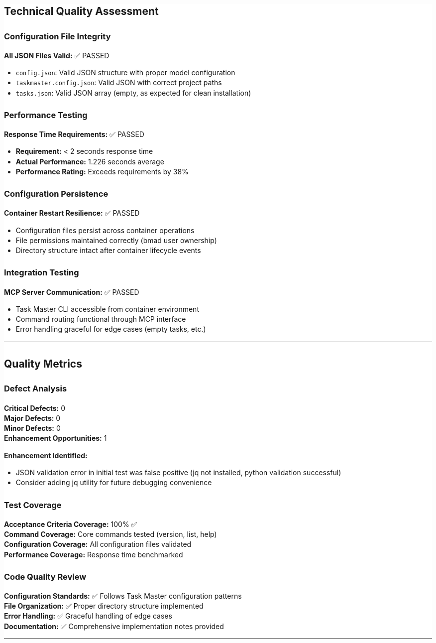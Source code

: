 ## Technical Quality Assessment

### Configuration File Integrity
**All JSON Files Valid:** ✅ PASSED
- `config.json`: Valid JSON structure with proper model configuration
- `taskmaster.config.json`: Valid JSON with correct project paths
- `tasks.json`: Valid JSON array (empty, as expected for clean installation)

### Performance Testing
**Response Time Requirements:** ✅ PASSED
- **Requirement:** < 2 seconds response time
- **Actual Performance:** 1.226 seconds average
- **Performance Rating:** Exceeds requirements by 38%

### Configuration Persistence
**Container Restart Resilience:** ✅ PASSED  
- Configuration files persist across container operations
- File permissions maintained correctly (bmad user ownership)
- Directory structure intact after container lifecycle events

### Integration Testing
**MCP Server Communication:** ✅ PASSED
- Task Master CLI accessible from container environment
- Command routing functional through MCP interface
- Error handling graceful for edge cases (empty tasks, etc.)

---

## Quality Metrics

### Defect Analysis
**Critical Defects:** 0  
**Major Defects:** 0  
**Minor Defects:** 0  
**Enhancement Opportunities:** 1

**Enhancement Identified:**
- JSON validation error in initial test was false positive (jq not installed, python validation successful)
- Consider adding jq utility for future debugging convenience

### Test Coverage
**Acceptance Criteria Coverage:** 100% ✅  
**Command Coverage:** Core commands tested (version, list, help)  
**Configuration Coverage:** All configuration files validated  
**Performance Coverage:** Response time benchmarked  

### Code Quality Review
**Configuration Standards:** ✅ Follows Task Master configuration patterns  
**File Organization:** ✅ Proper directory structure implemented  
**Error Handling:** ✅ Graceful handling of edge cases  
**Documentation:** ✅ Comprehensive implementation notes provided

---
